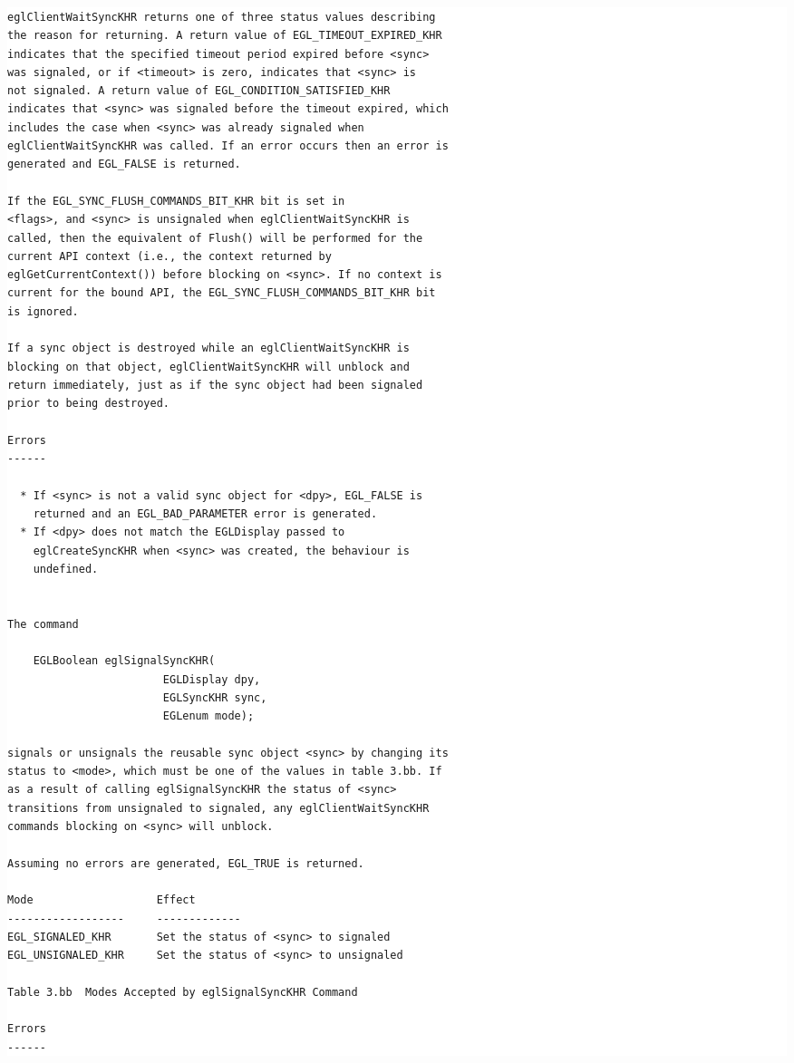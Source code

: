     eglClientWaitSyncKHR returns one of three status values describing
    the reason for returning. A return value of EGL_TIMEOUT_EXPIRED_KHR
    indicates that the specified timeout period expired before <sync>
    was signaled, or if <timeout> is zero, indicates that <sync> is
    not signaled. A return value of EGL_CONDITION_SATISFIED_KHR
    indicates that <sync> was signaled before the timeout expired, which
    includes the case when <sync> was already signaled when
    eglClientWaitSyncKHR was called. If an error occurs then an error is
    generated and EGL_FALSE is returned.

    If the EGL_SYNC_FLUSH_COMMANDS_BIT_KHR bit is set in
    <flags>, and <sync> is unsignaled when eglClientWaitSyncKHR is
    called, then the equivalent of Flush() will be performed for the
    current API context (i.e., the context returned by
    eglGetCurrentContext()) before blocking on <sync>. If no context is
    current for the bound API, the EGL_SYNC_FLUSH_COMMANDS_BIT_KHR bit
    is ignored.

    If a sync object is destroyed while an eglClientWaitSyncKHR is
    blocking on that object, eglClientWaitSyncKHR will unblock and
    return immediately, just as if the sync object had been signaled
    prior to being destroyed.

    Errors
    ------

      * If <sync> is not a valid sync object for <dpy>, EGL_FALSE is
        returned and an EGL_BAD_PARAMETER error is generated.
      * If <dpy> does not match the EGLDisplay passed to
        eglCreateSyncKHR when <sync> was created, the behaviour is
        undefined.


    The command

        EGLBoolean eglSignalSyncKHR(
                            EGLDisplay dpy,
                            EGLSyncKHR sync,
                            EGLenum mode);

    signals or unsignals the reusable sync object <sync> by changing its
    status to <mode>, which must be one of the values in table 3.bb. If
    as a result of calling eglSignalSyncKHR the status of <sync>
    transitions from unsignaled to signaled, any eglClientWaitSyncKHR
    commands blocking on <sync> will unblock.

    Assuming no errors are generated, EGL_TRUE is returned.

    Mode                   Effect
    ------------------     -------------
    EGL_SIGNALED_KHR       Set the status of <sync> to signaled
    EGL_UNSIGNALED_KHR     Set the status of <sync> to unsignaled

    Table 3.bb  Modes Accepted by eglSignalSyncKHR Command

    Errors
    ------
